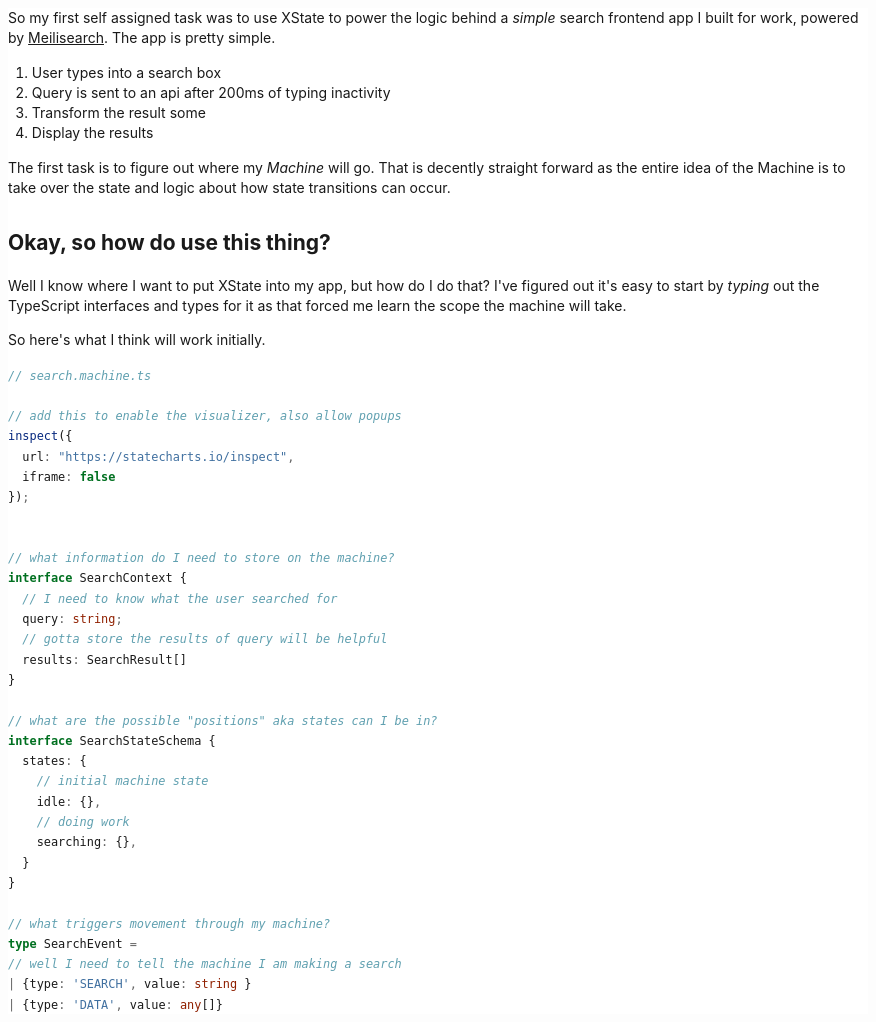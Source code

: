 So my first self assigned task was to use XState to power the logic behind a _simple_ search frontend app I built for work, powered by [Meilisearch](https://www.meilisearch.com/). The app is pretty simple. 

1. User types into a search box
1. Query is sent to an api after 200ms of typing inactivity
1. Transform the result some
1. Display the results

The first task is to figure out where my _Machine_ will go. 
That is decently straight forward as the entire idea of the Machine is to take over the state and logic about how state transitions can occur.

## Okay, so how do use this thing?

Well I know where I want to put XState into my app, but how do I do that?
I've figured out it's easy to start by _typing_ out the TypeScript interfaces and types for it as that forced me learn the scope the machine will take.

So here's what I think will work initially.
```ts
// search.machine.ts

// add this to enable the visualizer, also allow popups
inspect({
  url: "https://statecharts.io/inspect",
  iframe: false
});


// what information do I need to store on the machine?
interface SearchContext {
  // I need to know what the user searched for
  query: string;
  // gotta store the results of query will be helpful
  results: SearchResult[]
}

// what are the possible "positions" aka states can I be in?
interface SearchStateSchema {
  states: {
    // initial machine state
    idle: {},
    // doing work 
    searching: {},
  }
}

// what triggers movement through my machine?
type SearchEvent =
// well I need to tell the machine I am making a search
| {type: 'SEARCH', value: string }
| {type: 'DATA', value: any[]}
```
